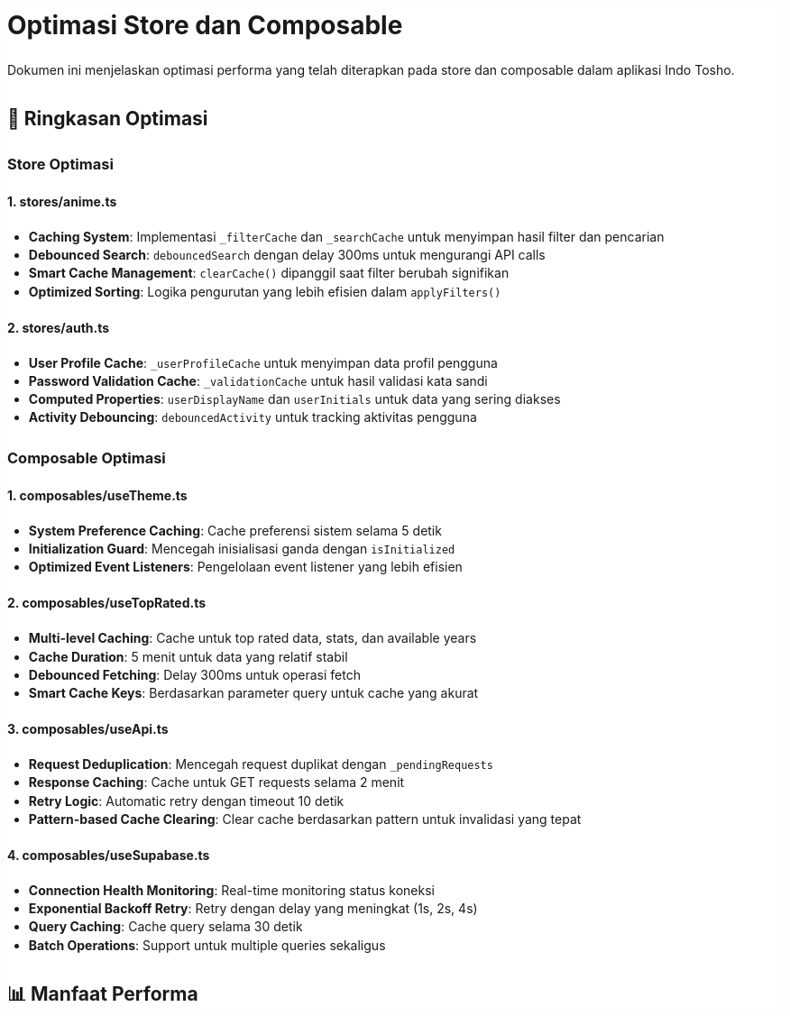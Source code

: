 # Optimasi Store dan Composable

Dokumen ini menjelaskan optimasi performa yang telah diterapkan pada store dan composable dalam aplikasi Indo Tosho.

## 🚀 Ringkasan Optimasi

### Store Optimasi

#### 1. **stores/anime.ts**
- **Caching System**: Implementasi `_filterCache` dan `_searchCache` untuk menyimpan hasil filter dan pencarian
- **Debounced Search**: `debouncedSearch` dengan delay 300ms untuk mengurangi API calls
- **Smart Cache Management**: `clearCache()` dipanggil saat filter berubah signifikan
- **Optimized Sorting**: Logika pengurutan yang lebih efisien dalam `applyFilters()`

#### 2. **stores/auth.ts**
- **User Profile Cache**: `_userProfileCache` untuk menyimpan data profil pengguna
- **Password Validation Cache**: `_validationCache` untuk hasil validasi kata sandi
- **Computed Properties**: `userDisplayName` dan `userInitials` untuk data yang sering diakses
- **Activity Debouncing**: `debouncedActivity` untuk tracking aktivitas pengguna

### Composable Optimasi

#### 1. **composables/useTheme.ts**
- **System Preference Caching**: Cache preferensi sistem selama 5 detik
- **Initialization Guard**: Mencegah inisialisasi ganda dengan `isInitialized`
- **Optimized Event Listeners**: Pengelolaan event listener yang lebih efisien

#### 2. **composables/useTopRated.ts**
- **Multi-level Caching**: Cache untuk top rated data, stats, dan available years
- **Cache Duration**: 5 menit untuk data yang relatif stabil
- **Debounced Fetching**: Delay 300ms untuk operasi fetch
- **Smart Cache Keys**: Berdasarkan parameter query untuk cache yang akurat

#### 3. **composables/useApi.ts**
- **Request Deduplication**: Mencegah request duplikat dengan `_pendingRequests`
- **Response Caching**: Cache untuk GET requests selama 2 menit
- **Retry Logic**: Automatic retry dengan timeout 10 detik
- **Pattern-based Cache Clearing**: Clear cache berdasarkan pattern untuk invalidasi yang tepat

#### 4. **composables/useSupabase.ts**
- **Connection Health Monitoring**: Real-time monitoring status koneksi
- **Exponential Backoff Retry**: Retry dengan delay yang meningkat (1s, 2s, 4s)
- **Query Caching**: Cache query selama 30 detik
- **Batch Operations**: Support untuk multiple queries sekaligus

## 📊 Manfaat Performa
